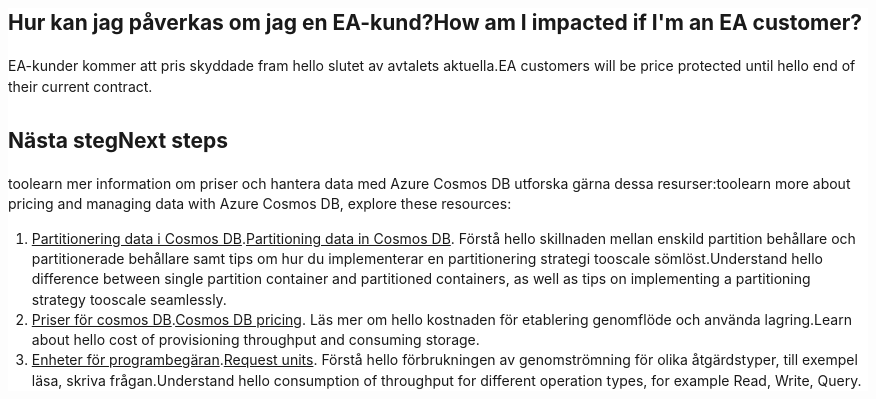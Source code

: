 <a name="ea-customer"></a>

## <a name="how-am-i-impacted-if-im-an-ea-customer"></a><span data-ttu-id="7b52f-215">Hur kan jag påverkas om jag en EA-kund?</span><span class="sxs-lookup"><span data-stu-id="7b52f-215">How am I impacted if I'm an EA customer?</span></span>

<span data-ttu-id="7b52f-216">EA-kunder kommer att pris skyddade fram hello slutet av avtalets aktuella.</span><span class="sxs-lookup"><span data-stu-id="7b52f-216">EA customers will be price protected until hello end of their current contract.</span></span>

## <a name="next-steps"></a><span data-ttu-id="7b52f-217">Nästa steg</span><span class="sxs-lookup"><span data-stu-id="7b52f-217">Next steps</span></span>
<span data-ttu-id="7b52f-218">toolearn mer information om priser och hantera data med Azure Cosmos DB utforska gärna dessa resurser:</span><span class="sxs-lookup"><span data-stu-id="7b52f-218">toolearn more about pricing and managing data with Azure Cosmos DB, explore these resources:</span></span>

1.  <span data-ttu-id="7b52f-219">[Partitionering data i Cosmos DB](documentdb-partition-data.md).</span><span class="sxs-lookup"><span data-stu-id="7b52f-219">[Partitioning data in Cosmos DB](documentdb-partition-data.md).</span></span> <span data-ttu-id="7b52f-220">Förstå hello skillnaden mellan enskild partition behållare och partitionerade behållare samt tips om hur du implementerar en partitionering strategi tooscale sömlöst.</span><span class="sxs-lookup"><span data-stu-id="7b52f-220">Understand hello difference between single partition container and partitioned containers, as well as tips on implementing a partitioning strategy tooscale seamlessly.</span></span>
2.  <span data-ttu-id="7b52f-221">[Priser för cosmos DB](https://azure.microsoft.com/pricing/details/cosmos-db/).</span><span class="sxs-lookup"><span data-stu-id="7b52f-221">[Cosmos DB pricing](https://azure.microsoft.com/pricing/details/cosmos-db/).</span></span> <span data-ttu-id="7b52f-222">Läs mer om hello kostnaden för etablering genomflöde och använda lagring.</span><span class="sxs-lookup"><span data-stu-id="7b52f-222">Learn about hello cost of provisioning throughput and consuming storage.</span></span>
3.  <span data-ttu-id="7b52f-223">[Enheter för programbegäran](request-units.md).</span><span class="sxs-lookup"><span data-stu-id="7b52f-223">[Request units](request-units.md).</span></span> <span data-ttu-id="7b52f-224">Förstå hello förbrukningen av genomströmning för olika åtgärdstyper, till exempel läsa, skriva frågan.</span><span class="sxs-lookup"><span data-stu-id="7b52f-224">Understand hello consumption of throughput for different operation types, for example Read, Write, Query.</span></span>
